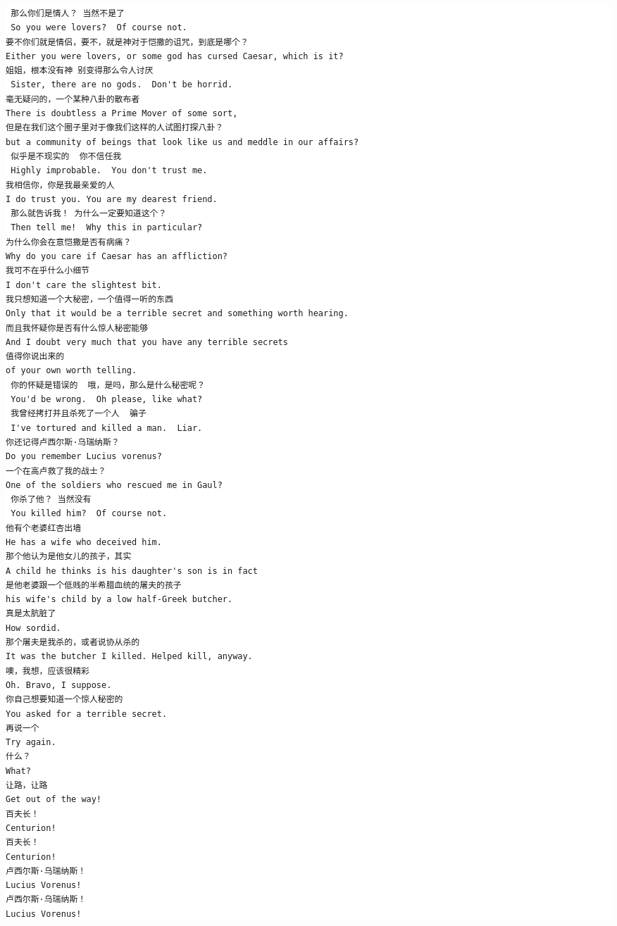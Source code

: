 	 那么你们是情人？ 当然不是了
	 So you were lovers?  Of course not.
	要不你们就是情侣，要不，就是神对于恺撒的诅咒，到底是哪个？
	Either you were lovers, or some god has cursed Caesar, which is it?
	姐姐，根本没有神 别变得那么令人讨厌
	 Sister, there are no gods.  Don't be horrid.
	毫无疑问的，一个某种八卦的散布者
	There is doubtless a Prime Mover of some sort,
	但是在我们这个圈子里对于像我们这样的人试图打探八卦？
	but a community of beings that look like us and meddle in our affairs?
	 似乎是不现实的  你不信任我
	 Highly improbable.  You don't trust me.
	我相信你，你是我最亲爱的人
	I do trust you. You are my dearest friend.
	 那么就告诉我！ 为什么一定要知道这个？
	 Then tell me!  Why this in particular?
	为什么你会在意恺撒是否有病痛？
	Why do you care if Caesar has an affliction?
	我可不在乎什么小细节
	I don't care the slightest bit.
	我只想知道一个大秘密，一个值得一听的东西
	Only that it would be a terrible secret and something worth hearing.
	而且我怀疑你是否有什么惊人秘密能够
	And I doubt very much that you have any terrible secrets
	值得你说出来的
	of your own worth telling.
	 你的怀疑是错误的  哦，是吗，那么是什么秘密呢？
	 You'd be wrong.  Oh please, like what?
	 我曾经拷打并且杀死了一个人  骗子
	 I've tortured and killed a man.  Liar.
	你还记得卢西尔斯·乌瑞纳斯？
	Do you remember Lucius vorenus?
	一个在高卢救了我的战士？
	One of the soldiers who rescued me in Gaul?
	 你杀了他？ 当然没有
	 You killed him?  Of course not.
	他有个老婆红杏出墙
	He has a wife who deceived him.
	那个他认为是他女儿的孩子，其实
	A child he thinks is his daughter's son is in fact
	是他老婆跟一个低贱的半希腊血统的屠夫的孩子
	his wife's child by a low half-Greek butcher.
	真是太肮脏了
	How sordid.
	那个屠夫是我杀的，或者说协从杀的
	It was the butcher I killed. Helped kill, anyway.
	噢，我想，应该很精彩
	Oh. Bravo, I suppose.
	你自己想要知道一个惊人秘密的
	You asked for a terrible secret.
	再说一个
	Try again.
	什么？
	What?
	让路，让路
	Get out of the way!
	百夫长！
	Centurion!
	百夫长！
	Centurion!
	卢西尔斯·乌瑞纳斯！
	Lucius Vorenus!
	卢西尔斯·乌瑞纳斯！
	Lucius Vorenus!